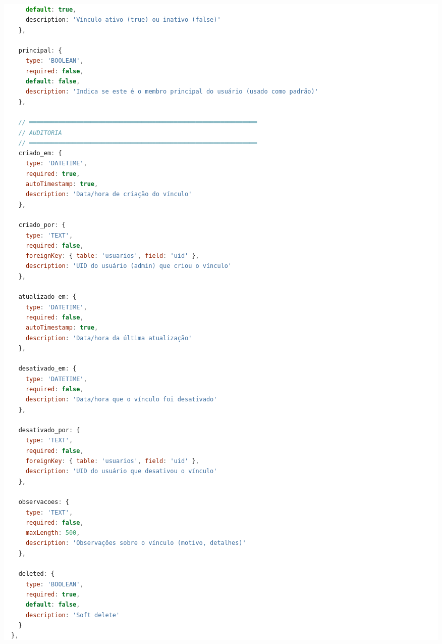 ```javascript
      default: true,
      description: 'Vínculo ativo (true) ou inativo (false)'
    },

    principal: {
      type: 'BOOLEAN',
      required: false,
      default: false,
      description: 'Indica se este é o membro principal do usuário (usado como padrão)'
    },

    // ═══════════════════════════════════════════════════════════════
    // AUDITORIA
    // ═══════════════════════════════════════════════════════════════
    criado_em: {
      type: 'DATETIME',
      required: true,
      autoTimestamp: true,
      description: 'Data/hora de criação do vínculo'
    },

    criado_por: {
      type: 'TEXT',
      required: false,
      foreignKey: { table: 'usuarios', field: 'uid' },
      description: 'UID do usuário (admin) que criou o vínculo'
    },

    atualizado_em: {
      type: 'DATETIME',
      required: false,
      autoTimestamp: true,
      description: 'Data/hora da última atualização'
    },

    desativado_em: {
      type: 'DATETIME',
      required: false,
      description: 'Data/hora que o vínculo foi desativado'
    },

    desativado_por: {
      type: 'TEXT',
      required: false,
      foreignKey: { table: 'usuarios', field: 'uid' },
      description: 'UID do usuário que desativou o vínculo'
    },

    observacoes: {
      type: 'TEXT',
      required: false,
      maxLength: 500,
      description: 'Observações sobre o vínculo (motivo, detalhes)'
    },

    deleted: {
      type: 'BOOLEAN',
      required: true,
      default: false,
      description: 'Soft delete'
    }
  },

```